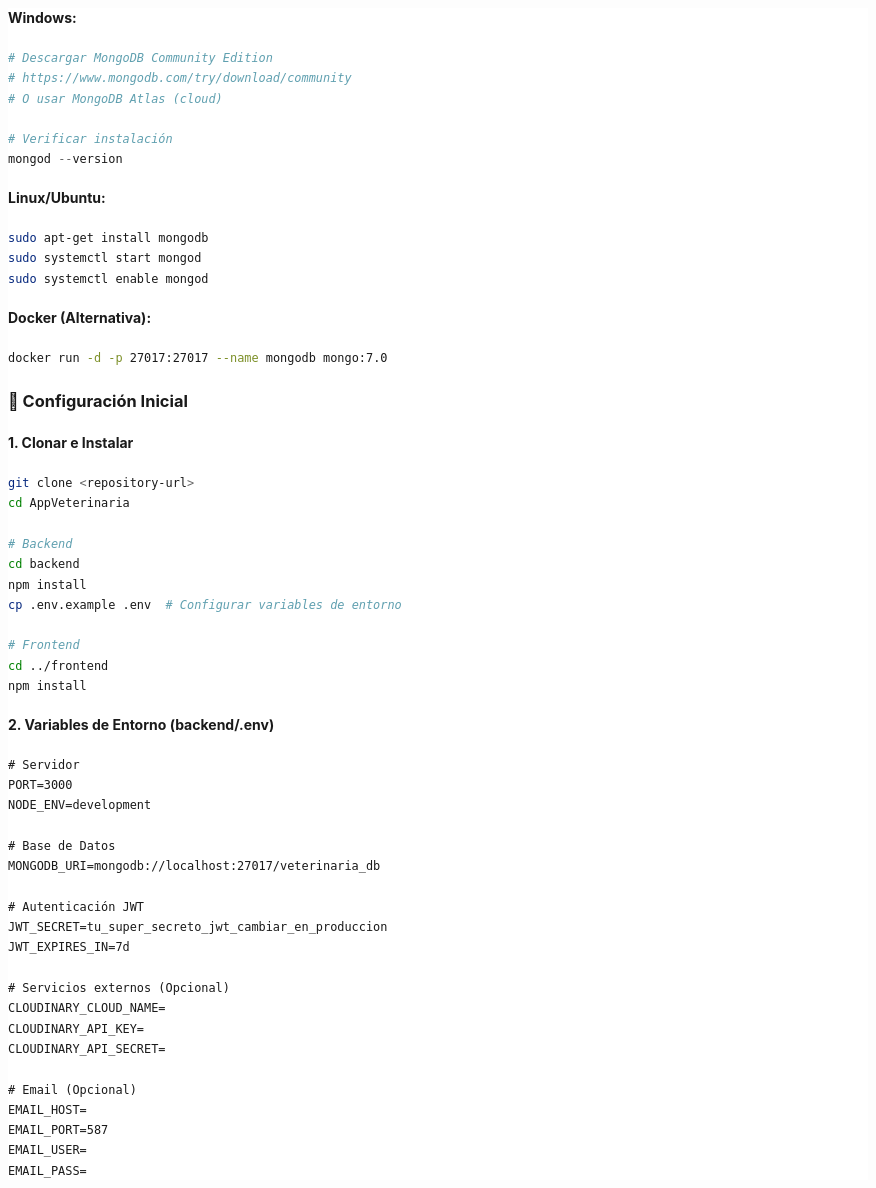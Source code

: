 #### Windows:
```powershell
# Descargar MongoDB Community Edition
# https://www.mongodb.com/try/download/community
# O usar MongoDB Atlas (cloud)

# Verificar instalación
mongod --version
```

#### Linux/Ubuntu:
```bash
sudo apt-get install mongodb
sudo systemctl start mongod
sudo systemctl enable mongod
```

#### Docker (Alternativa):
```bash
docker run -d -p 27017:27017 --name mongodb mongo:7.0
```

### **🔧 Configuración Inicial**

#### 1. Clonar e Instalar
```bash
git clone <repository-url>
cd AppVeterinaria

# Backend
cd backend
npm install
cp .env.example .env  # Configurar variables de entorno

# Frontend  
cd ../frontend
npm install
```

#### 2. Variables de Entorno (backend/.env)
```env
# Servidor
PORT=3000
NODE_ENV=development

# Base de Datos
MONGODB_URI=mongodb://localhost:27017/veterinaria_db

# Autenticación JWT
JWT_SECRET=tu_super_secreto_jwt_cambiar_en_produccion
JWT_EXPIRES_IN=7d

# Servicios externos (Opcional)
CLOUDINARY_CLOUD_NAME=
CLOUDINARY_API_KEY=
CLOUDINARY_API_SECRET=

# Email (Opcional)
EMAIL_HOST=
EMAIL_PORT=587
EMAIL_USER=
EMAIL_PASS=
```
